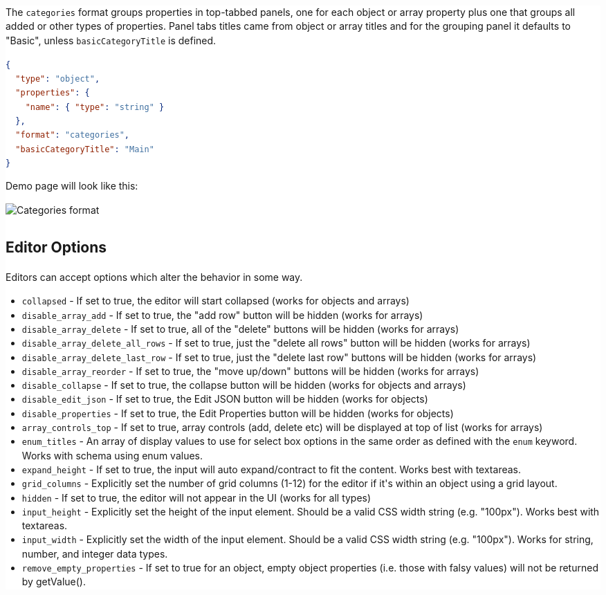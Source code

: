 The `categories` format groups properties in top-tabbed panels, one for each object or array property plus one that groups all added or other types of properties.
Panel tabs titles came from object or array titles and for the grouping panel it defaults to "Basic", unless `basicCategoryTitle` is defined.

```json
{
  "type": "object",
  "properties": {
    "name": { "type": "string" }
  },
  "format": "categories",
  "basicCategoryTitle": "Main"
}
```

Demo page will look like this:

![Categories format](./docs/images/categoriesDemo.png)

## Editor Options

Editors can accept options which alter the behavior in some way.

- `collapsed` - If set to true, the editor will start collapsed (works for objects and arrays)
- `disable_array_add` - If set to true, the "add row" button will be hidden (works for arrays)
- `disable_array_delete` - If set to true, all of the "delete" buttons will be hidden (works for arrays)
- `disable_array_delete_all_rows` - If set to true, just the "delete all rows" button will be hidden (works for arrays)
- `disable_array_delete_last_row` - If set to true, just the "delete last row" buttons will be hidden (works for arrays)
- `disable_array_reorder` - If set to true, the "move up/down" buttons will be hidden (works for arrays)
- `disable_collapse` - If set to true, the collapse button will be hidden (works for objects and arrays)
- `disable_edit_json` - If set to true, the Edit JSON button will be hidden (works for objects)
- `disable_properties` - If set to true, the Edit Properties button will be hidden (works for objects)
- `array_controls_top` - If set to true, array controls (add, delete etc) will be displayed at top of list (works for arrays)
- `enum_titles` - An array of display values to use for select box options in the same order as defined with the `enum` keyword. Works with schema using enum values.
- `expand_height` - If set to true, the input will auto expand/contract to fit the content. Works best with textareas.
- `grid_columns` - Explicitly set the number of grid columns (1-12) for the editor if it's within an object using a grid layout.
- `hidden` - If set to true, the editor will not appear in the UI (works for all types)
- `input_height` - Explicitly set the height of the input element. Should be a valid CSS width string (e.g. "100px"). Works best with textareas.
- `input_width` - Explicitly set the width of the input element. Should be a valid CSS width string (e.g. "100px"). Works for string, number, and integer data types.
- `remove_empty_properties` - If set to true for an object, empty object properties (i.e. those with falsy values) will not be returned by getValue().
